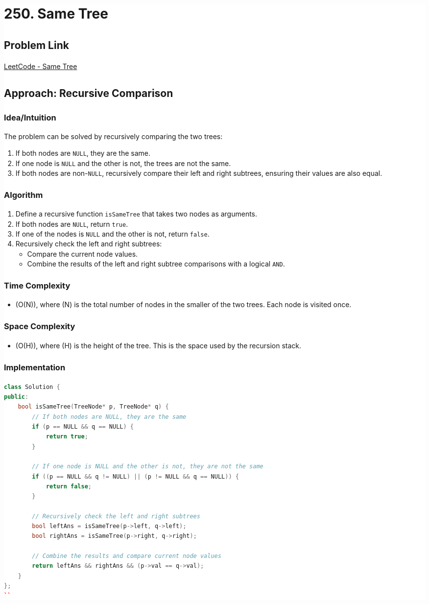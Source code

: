 # 250. Same Tree

## Problem Link

[LeetCode - Same Tree](https://leetcode.com/problems/same-tree/description/)

## Approach: Recursive Comparison

### Idea/Intuition

The problem can be solved by recursively comparing the two trees:

1. If both nodes are `NULL`, they are the same.
2. If one node is `NULL` and the other is not, the trees are not the same.
3. If both nodes are non-`NULL`, recursively compare their left and right subtrees, ensuring their values are also equal.

### Algorithm

1. Define a recursive function `isSameTree` that takes two nodes as arguments.
2. If both nodes are `NULL`, return `true`.
3. If one of the nodes is `NULL` and the other is not, return `false`.
4. Recursively check the left and right subtrees:
   - Compare the current node values.
   - Combine the results of the left and right subtree comparisons with a logical `AND`.

### Time Complexity

- \(O(N)\), where \(N\) is the total number of nodes in the smaller of the two trees. Each node is visited once.

### Space Complexity

- \(O(H)\), where \(H\) is the height of the tree. This is the space used by the recursion stack.

### Implementation

```cpp
class Solution {
public:
    bool isSameTree(TreeNode* p, TreeNode* q) {
        // If both nodes are NULL, they are the same
        if (p == NULL && q == NULL) {
            return true;
        }

        // If one node is NULL and the other is not, they are not the same
        if ((p == NULL && q != NULL) || (p != NULL && q == NULL)) {
            return false;
        }

        // Recursively check the left and right subtrees
        bool leftAns = isSameTree(p->left, q->left);
        bool rightAns = isSameTree(p->right, q->right);

        // Combine the results and compare current node values
        return leftAns && rightAns && (p->val == q->val);
    }
};
``
```
